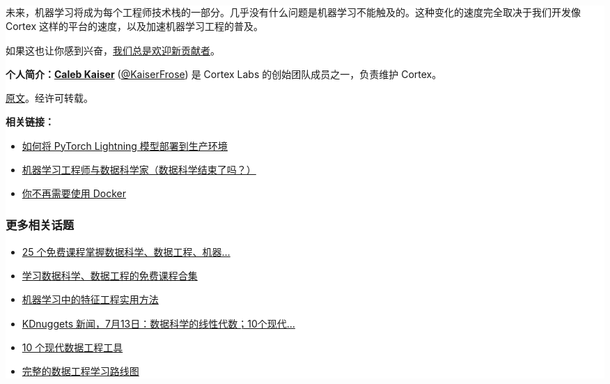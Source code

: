 未来，机器学习将成为每个工程师技术栈的一部分。几乎没有什么问题是机器学习不能触及的。这种变化的速度完全取决于我们开发像 Cortex 这样的平台的速度，以及加速机器学习工程的普及。

如果这也让你感到兴奋，[我们总是欢迎新贡献者](https://github.com/cortexlabs)。

**个人简介：[Caleb Kaiser](https://www.linkedin.com/in/caleb-kaiser-843249126/)** ([@KaiserFrose](https://twitter.com/KaiserFrose)) 是 Cortex Labs 的创始团队成员之一，负责维护 Cortex。

[原文](https://towardsdatascience.com/moving-from-data-science-to-machine-learning-engineering-68916173eaf3)。经许可转载。

**相关链接：**

+   [如何将 PyTorch Lightning 模型部署到生产环境](/2020/11/deploy-pytorch-lightning-models-production.html)

+   [机器学习工程师与数据科学家（数据科学结束了吗？）](/2020/06/machine-learning-engineer-vs-data-scientist.html)

+   [你不再需要使用 Docker](/2020/10/use-docker-anymore.html)

### 更多相关话题

+   [25 个免费课程掌握数据科学、数据工程、机器…](https://www.kdnuggets.com/25-free-courses-to-master-data-science-data-engineering-machine-learning-mlops-and-generative-ai)

+   [学习数据科学、数据工程的免费课程合集](https://www.kdnuggets.com/collection-of-free-courses-to-learn-data-science-data-engineering-machine-learning-mlops-and-llmops)

+   [机器学习中的特征工程实用方法](https://www.kdnuggets.com/2023/07/practical-approach-feature-engineering-machine-learning.html)

+   [KDnuggets 新闻，7月13日：数据科学的线性代数；10个现代…](https://www.kdnuggets.com/2022/n28.html)

+   [10 个现代数据工程工具](https://www.kdnuggets.com/2022/07/10-modern-data-engineering-tools.html)

+   [完整的数据工程学习路线图](https://www.kdnuggets.com/2022/11/complete-data-engineering-study-roadmap.html)
